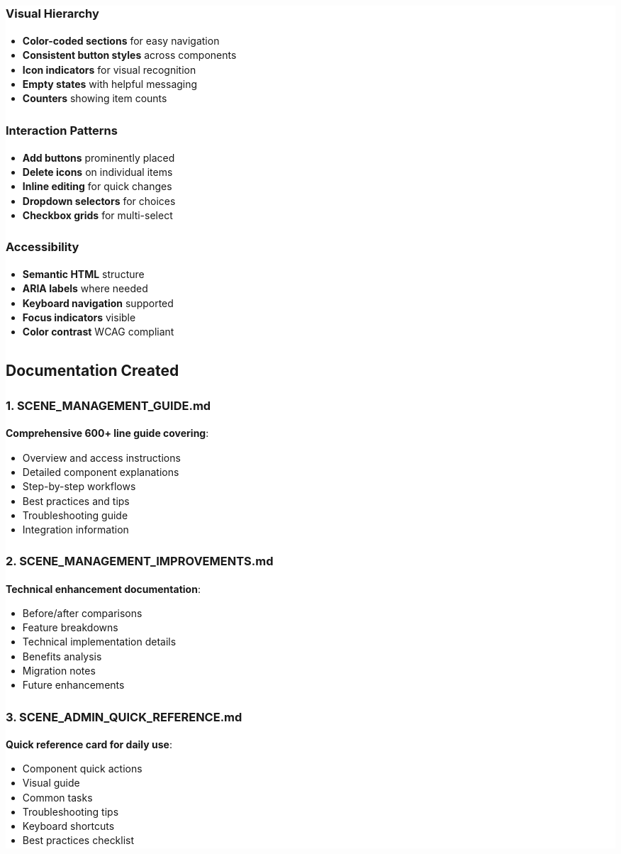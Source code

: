 ### Visual Hierarchy
- **Color-coded sections** for easy navigation
- **Consistent button styles** across components
- **Icon indicators** for visual recognition
- **Empty states** with helpful messaging
- **Counters** showing item counts

### Interaction Patterns
- **Add buttons** prominently placed
- **Delete icons** on individual items
- **Inline editing** for quick changes
- **Dropdown selectors** for choices
- **Checkbox grids** for multi-select

### Accessibility
- **Semantic HTML** structure
- **ARIA labels** where needed
- **Keyboard navigation** supported
- **Focus indicators** visible
- **Color contrast** WCAG compliant

## Documentation Created

### 1. SCENE_MANAGEMENT_GUIDE.md
**Comprehensive 600+ line guide covering**:
- Overview and access instructions
- Detailed component explanations
- Step-by-step workflows
- Best practices and tips
- Troubleshooting guide
- Integration information

### 2. SCENE_MANAGEMENT_IMPROVEMENTS.md
**Technical enhancement documentation**:
- Before/after comparisons
- Feature breakdowns
- Technical implementation details
- Benefits analysis
- Migration notes
- Future enhancements

### 3. SCENE_ADMIN_QUICK_REFERENCE.md
**Quick reference card for daily use**:
- Component quick actions
- Visual guide
- Common tasks
- Troubleshooting tips
- Keyboard shortcuts
- Best practices checklist
